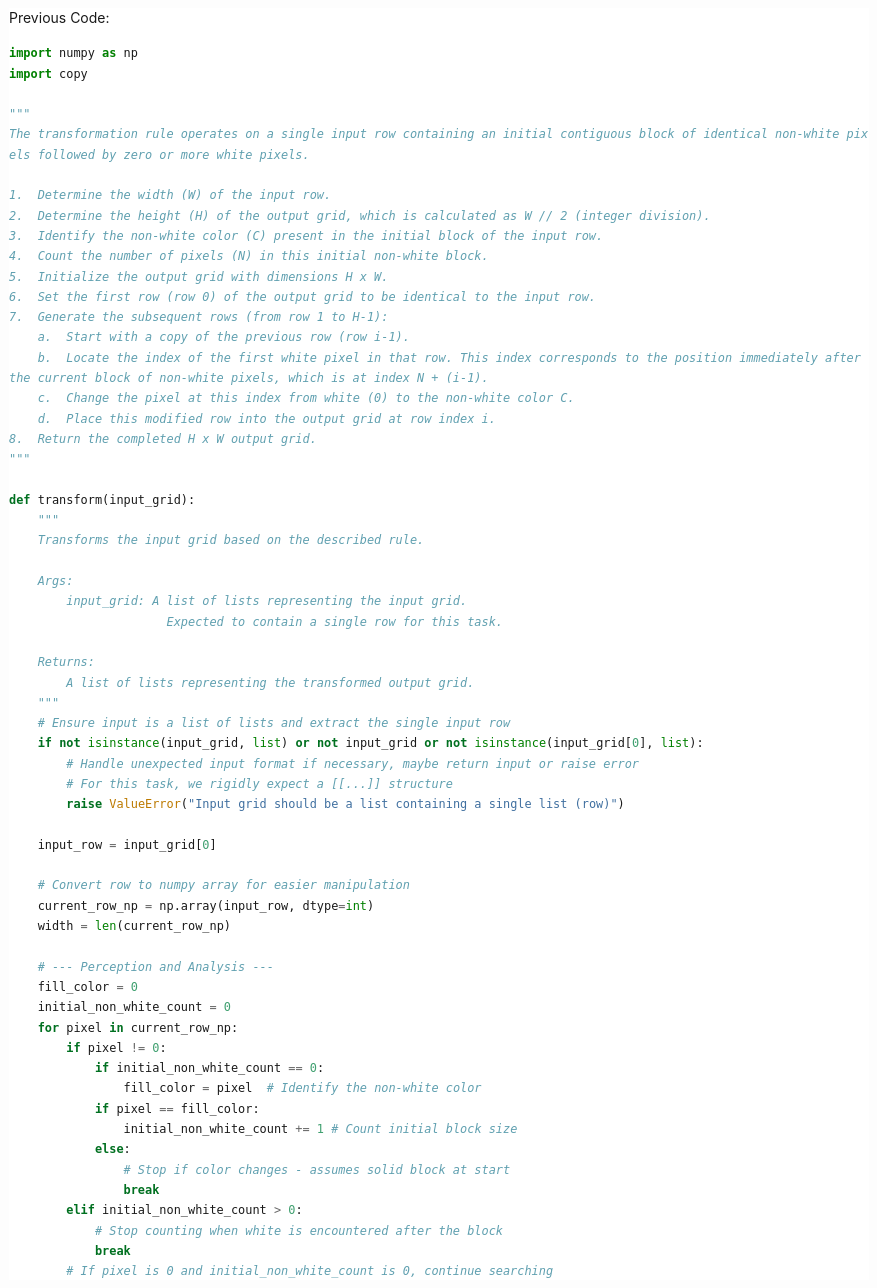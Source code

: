 
Previous Code:
```python
import numpy as np
import copy

"""
The transformation rule operates on a single input row containing an initial contiguous block of identical non-white pixels followed by zero or more white pixels.

1.  Determine the width (W) of the input row.
2.  Determine the height (H) of the output grid, which is calculated as W // 2 (integer division).
3.  Identify the non-white color (C) present in the initial block of the input row.
4.  Count the number of pixels (N) in this initial non-white block.
5.  Initialize the output grid with dimensions H x W.
6.  Set the first row (row 0) of the output grid to be identical to the input row.
7.  Generate the subsequent rows (from row 1 to H-1):
    a.  Start with a copy of the previous row (row i-1).
    b.  Locate the index of the first white pixel in that row. This index corresponds to the position immediately after the current block of non-white pixels, which is at index N + (i-1).
    c.  Change the pixel at this index from white (0) to the non-white color C.
    d.  Place this modified row into the output grid at row index i.
8.  Return the completed H x W output grid.
"""

def transform(input_grid):
    """
    Transforms the input grid based on the described rule.

    Args:
        input_grid: A list of lists representing the input grid. 
                      Expected to contain a single row for this task.

    Returns:
        A list of lists representing the transformed output grid.
    """
    # Ensure input is a list of lists and extract the single input row
    if not isinstance(input_grid, list) or not input_grid or not isinstance(input_grid[0], list):
        # Handle unexpected input format if necessary, maybe return input or raise error
        # For this task, we rigidly expect a [[...]] structure
        raise ValueError("Input grid should be a list containing a single list (row)")
        
    input_row = input_grid[0]
    
    # Convert row to numpy array for easier manipulation
    current_row_np = np.array(input_row, dtype=int)
    width = len(current_row_np)

    # --- Perception and Analysis ---
    fill_color = 0
    initial_non_white_count = 0
    for pixel in current_row_np:
        if pixel != 0:
            if initial_non_white_count == 0:
                fill_color = pixel  # Identify the non-white color
            if pixel == fill_color:
                initial_non_white_count += 1 # Count initial block size
            else:
                # Stop if color changes - assumes solid block at start
                break 
        elif initial_non_white_count > 0:
            # Stop counting when white is encountered after the block
            break
        # If pixel is 0 and initial_non_white_count is 0, continue searching
```
